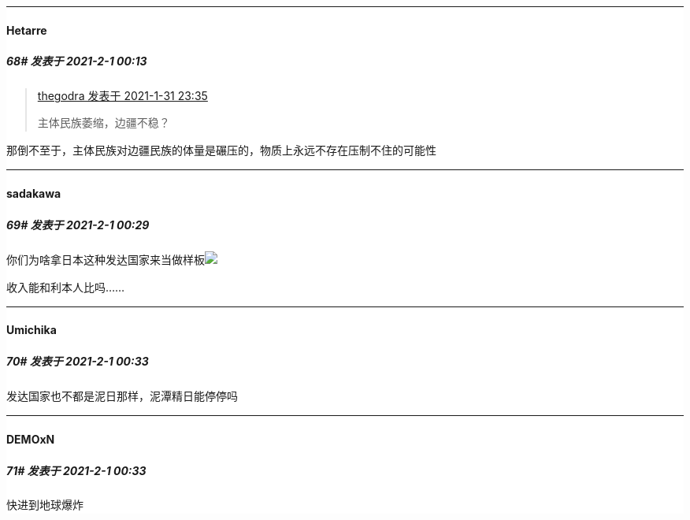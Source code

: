 





*****

####  Hetarre  
##### 68#       发表于 2021-2-1 00:13



<blockquote><a href="httphttps://bbs.saraba1st.com/2b/forum.php?mod=redirect&amp;goto=findpost&amp;pid=50202306&amp;ptid=1985589" target="_blank">thegodra 发表于 2021-1-31 23:35</a>

主体民族萎缩，边疆不稳？</blockquote>
那倒不至于，主体民族对边疆民族的体量是碾压的，物质上永远不存在压制不住的可能性







*****

####  sadakawa  
##### 69#       发表于 2021-2-1 00:29




你们为啥拿日本这种发达国家来当做样板<img src="https://static.saraba1st.com/image/smiley/face2017/124.png" referrerpolicy="no-referrer">

收入能和利本人比吗……







*****

####  Umichika  
##### 70#       发表于 2021-2-1 00:33




发达国家也不都是泥日那样，泥潭精日能停停吗







*****

####  DEMOxN  
##### 71#       发表于 2021-2-1 00:33




快进到地球爆炸
